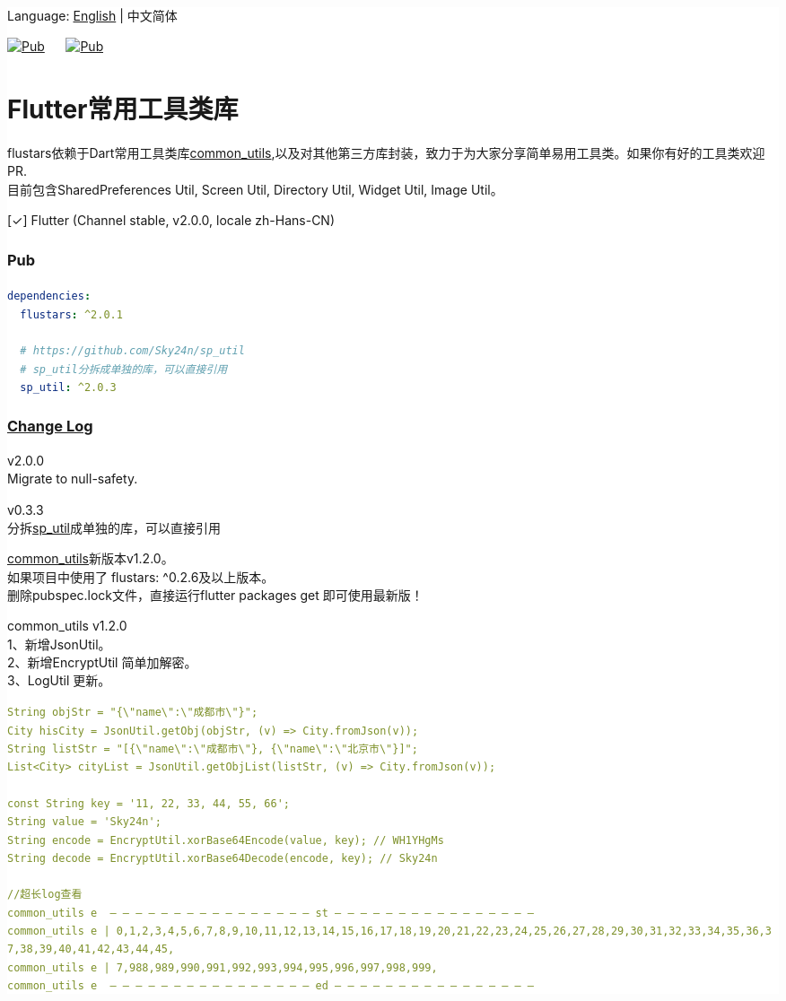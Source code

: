 Language: [English](README-EN.md) | 中文简体

[![Pub](https://img.shields.io/pub/v/flustars.svg?style=flat-square&color=009688)](https://pub.dartlang.org/packages/flustars)&nbsp;&nbsp;&nbsp;&nbsp;&nbsp;&nbsp;[![Pub](https://img.shields.io/pub/v/flustars.svg?style=flat-square&color=2196F3)](https://pub.flutter-io.cn/packages/flustars)

# Flutter常用工具类库

flustars依赖于Dart常用工具类库[common_utils](https://github.com/Sky24n/common_utils),以及对其他第三方库封装，致力于为大家分享简单易用工具类。如果你有好的工具类欢迎PR.  
目前包含SharedPreferences Util, Screen Util, Directory Util, Widget Util, Image Util。

[✓] Flutter (Channel stable, v2.0.0, locale zh-Hans-CN)

### Pub
```yaml
dependencies:
  flustars: ^2.0.1
  
  # https://github.com/Sky24n/sp_util
  # sp_util分拆成单独的库，可以直接引用
  sp_util: ^2.0.3
```

### [Change Log](CHANGE_LOG.md)
v2.0.0  
Migrate to null-safety.

v0.3.3  
分拆[sp_util](https://github.com/Sky24n/sp_util)成单独的库，可以直接引用

[common_utils](https://github.com/Sky24n/common_utils)新版本v1.2.0。  
如果项目中使用了 flustars: ^0.2.6及以上版本。  
删除pubspec.lock文件，直接运行flutter  packages get 即可使用最新版！

common_utils v1.2.0  
1、新增JsonUtil。  
2、新增EncryptUtil 简单加解密。  
3、LogUtil 更新。
```yaml
String objStr = "{\"name\":\"成都市\"}";
City hisCity = JsonUtil.getObj(objStr, (v) => City.fromJson(v));
String listStr = "[{\"name\":\"成都市\"}, {\"name\":\"北京市\"}]";
List<City> cityList = JsonUtil.getObjList(listStr, (v) => City.fromJson(v));

const String key = '11, 22, 33, 44, 55, 66';
String value = 'Sky24n';
String encode = EncryptUtil.xorBase64Encode(value, key); // WH1YHgMs
String decode = EncryptUtil.xorBase64Decode(encode, key); // Sky24n

//超长log查看
common_utils e  — — — — — — — — — — — — — — — — st — — — — — — — — — — — — — — — —
common_utils e | 0,1,2,3,4,5,6,7,8,9,10,11,12,13,14,15,16,17,18,19,20,21,22,23,24,25,26,27,28,29,30,31,32,33,34,35,36,37,38,39,40,41,42,43,44,45,
common_utils e | 7,988,989,990,991,992,993,994,995,996,997,998,999,
common_utils e  — — — — — — — — — — — — — — — — ed — — — — — — — — — — — — — — — —
```


[flutter_wanandroid_github]: https://github.com/Sky24n/flutter_wanandroid
[common_utils_github]: https://github.com/Sky24n/common_utils
[flustars_github]: https://github.com/Sky24n/flustars
